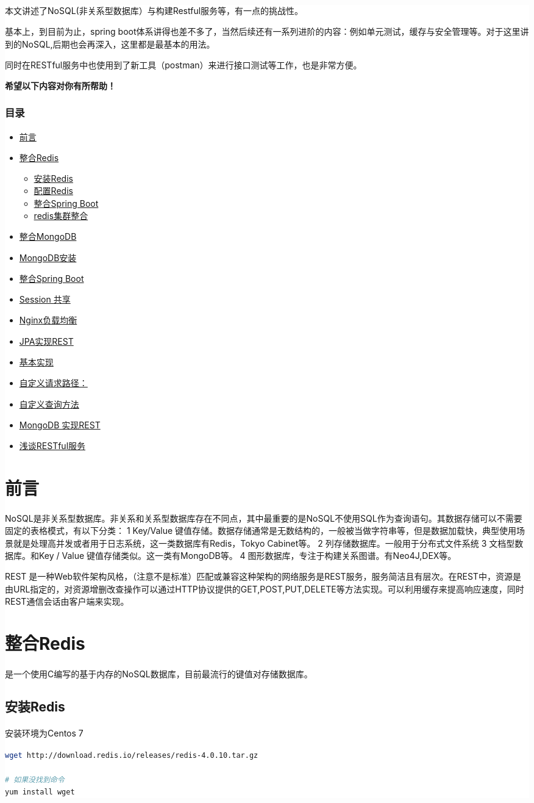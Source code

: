 本文讲述了NoSQL(非关系型数据库）与构建Restful服务等，有一点的挑战性。

基本上，到目前为止，spring boot体系讲得也差不多了，当然后续还有一系列进阶的内容：例如单元测试，缓存与安全管理等。对于这里讲到的NoSQL,后期也会再深入，这里都是最基本的用法。

同时在RESTful服务中也使用到了新工具（postman）来进行接口测试等工作，也是非常方便。

**希望以下内容对你有所帮助！**

### 目录

* [前言](https://editor.csdn.net/md/?articleId=127013097#_8)
* [整合Redis](https://editor.csdn.net/md/?articleId=127013097#Redis_17)

  * [安装Redis](https://editor.csdn.net/md/?articleId=127013097#Redis_19)
  * [配置Redis](https://editor.csdn.net/md/?articleId=127013097#Redis_43)
  * [整合Spring Boot](https://editor.csdn.net/md/?articleId=127013097#Spring_Boot_74)
  * [redis集群整合](https://editor.csdn.net/md/?articleId=127013097#redis_197)
* [整合MongoDB](https://editor.csdn.net/md/?articleId=127013097#MongoDB_202)
* [MongoDB安装](https://editor.csdn.net/md/?articleId=127013097#MongoDB_205)
* [整合Spring Boot](https://editor.csdn.net/md/?articleId=127013097#Spring_Boot_217)
* [Session 共享](https://editor.csdn.net/md/?articleId=127013097#Session__318)
* [Nginx负载均衡](https://editor.csdn.net/md/?articleId=127013097#Nginx_342)
* [JPA实现REST](https://editor.csdn.net/md/?articleId=127013097#JPAREST_377)
* [基本实现](https://editor.csdn.net/md/?articleId=127013097#_378)
* [自定义请求路径：](https://editor.csdn.net/md/?articleId=127013097#_504)
* [自定义查询方法](https://editor.csdn.net/md/?articleId=127013097#_512)
* [MongoDB 实现REST](https://editor.csdn.net/md/?articleId=127013097#MongoDB_REST_532)
* [浅谈RESTful服务](https://editor.csdn.net/md/?articleId=127013097#RESTful_573)

# 前言

NoSQL是非关系型数据库。非关系和关系型数据库存在不同点，其中最重要的是NoSQL不使用SQL作为查询语句。其数据存储可以不需要固定的表格模式，有以下分类：
1 Key/Value 键值存储。数据存储通常是无数结构的，一般被当做字符串等，但是数据加载快，典型使用场景就是处理高并发或者用于日志系统，这一类数据库有Redis，Tokyo Cabinet等。
2 列存储数据库。一般用于分布式文件系统
3 文档型数据库。和Key / Value 键值存储类似。这一类有MongoDB等。
4 图形数据库，专注于构建关系图谱。有Neo4J,DEX等。

REST 是一种Web软件架构风格，（注意不是标准）匹配或兼容这种架构的网络服务是REST服务，服务简洁且有层次。在REST中，资源是由URL指定的，对资源增删改查操作可以通过HTTP协议提供的GET,POST,PUT,DELETE等方法实现。可以利用缓存来提高响应速度，同时REST通信会话由客户端来实现。

# 整合Redis

是一个使用C编写的基于内存的NoSQL数据库，目前最流行的键值对存储数据库。

## 安装Redis

安装环境为Centos 7

```bash
wget http://download.redis.io/releases/redis-4.0.10.tar.gz

# 如果没找到命令
yum install wget
```
